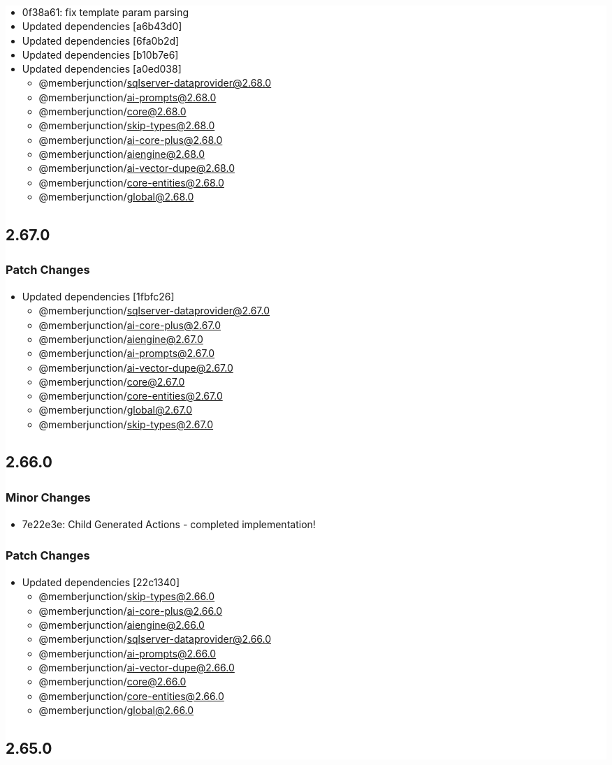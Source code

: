 - 0f38a61: fix template param parsing
- Updated dependencies [a6b43d0]
- Updated dependencies [6fa0b2d]
- Updated dependencies [b10b7e6]
- Updated dependencies [a0ed038]
  - @memberjunction/sqlserver-dataprovider@2.68.0
  - @memberjunction/ai-prompts@2.68.0
  - @memberjunction/core@2.68.0
  - @memberjunction/skip-types@2.68.0
  - @memberjunction/ai-core-plus@2.68.0
  - @memberjunction/aiengine@2.68.0
  - @memberjunction/ai-vector-dupe@2.68.0
  - @memberjunction/core-entities@2.68.0
  - @memberjunction/global@2.68.0

## 2.67.0

### Patch Changes

- Updated dependencies [1fbfc26]
  - @memberjunction/sqlserver-dataprovider@2.67.0
  - @memberjunction/ai-core-plus@2.67.0
  - @memberjunction/aiengine@2.67.0
  - @memberjunction/ai-prompts@2.67.0
  - @memberjunction/ai-vector-dupe@2.67.0
  - @memberjunction/core@2.67.0
  - @memberjunction/core-entities@2.67.0
  - @memberjunction/global@2.67.0
  - @memberjunction/skip-types@2.67.0

## 2.66.0

### Minor Changes

- 7e22e3e: Child Generated Actions - completed implementation!

### Patch Changes

- Updated dependencies [22c1340]
  - @memberjunction/skip-types@2.66.0
  - @memberjunction/ai-core-plus@2.66.0
  - @memberjunction/aiengine@2.66.0
  - @memberjunction/sqlserver-dataprovider@2.66.0
  - @memberjunction/ai-prompts@2.66.0
  - @memberjunction/ai-vector-dupe@2.66.0
  - @memberjunction/core@2.66.0
  - @memberjunction/core-entities@2.66.0
  - @memberjunction/global@2.66.0

## 2.65.0

